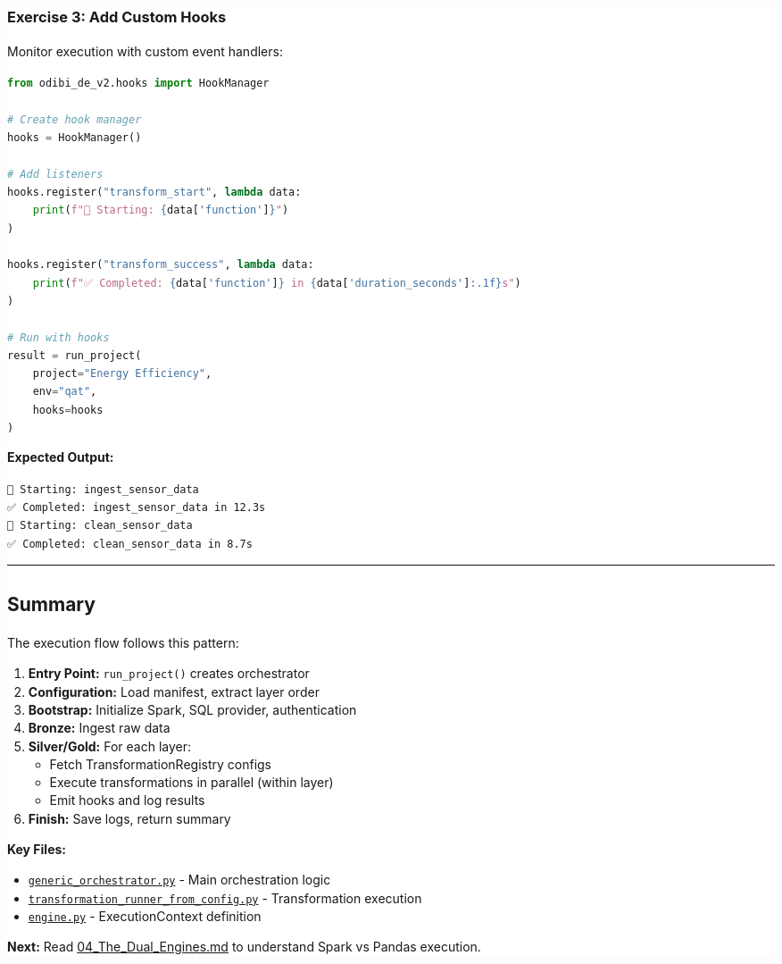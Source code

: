 ### Exercise 3: Add Custom Hooks

Monitor execution with custom event handlers:

```python
from odibi_de_v2.hooks import HookManager

# Create hook manager
hooks = HookManager()

# Add listeners
hooks.register("transform_start", lambda data: 
    print(f"🚀 Starting: {data['function']}")
)

hooks.register("transform_success", lambda data: 
    print(f"✅ Completed: {data['function']} in {data['duration_seconds']:.1f}s")
)

# Run with hooks
result = run_project(
    project="Energy Efficiency",
    env="qat",
    hooks=hooks
)
```

**Expected Output:**
```
🚀 Starting: ingest_sensor_data
✅ Completed: ingest_sensor_data in 12.3s
🚀 Starting: clean_sensor_data
✅ Completed: clean_sensor_data in 8.7s
```

---

## Summary

The execution flow follows this pattern:

1. **Entry Point:** `run_project()` creates orchestrator
2. **Configuration:** Load manifest, extract layer order
3. **Bootstrap:** Initialize Spark, SQL provider, authentication
4. **Bronze:** Ingest raw data
5. **Silver/Gold:** For each layer:
   - Fetch TransformationRegistry configs
   - Execute transformations in parallel (within layer)
   - Emit hooks and log results
6. **Finish:** Save logs, return summary

**Key Files:**
- [`generic_orchestrator.py`](file:///d:/projects/odibi_de_v2/odibi_de_v2/orchestration/generic_orchestrator.py) - Main orchestration logic
- [`transformation_runner_from_config.py`](file:///d:/projects/odibi_de_v2/odibi_de_v2/transformer/transformation_runner_from_config.py) - Transformation execution
- [`engine.py`](file:///d:/projects/odibi_de_v2/odibi_de_v2/core/engine.py) - ExecutionContext definition

**Next:** Read [04_The_Dual_Engines.md](file:///d:/projects/odibi_de_v2/docs/learn_odibi_de/04_The_Dual_Engines.md) to understand Spark vs Pandas execution.

